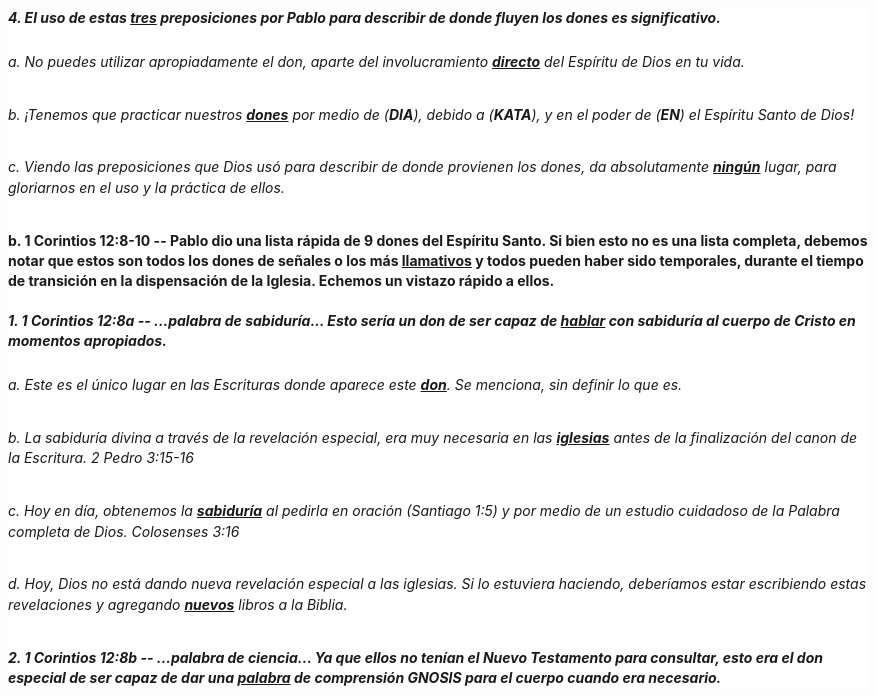 #####                  4.  El uso de estas __<u>tres</u>__ preposiciones por Pablo para describir de donde fluyen los dones es significativo.

######                      a.  No puedes utilizar apropiadamente el don, aparte del involucramiento __<u>directo</u>__ del Espíritu de Dios en tu vida.

######                      b.  ¡Tenemos que practicar nuestros __<u>dones</u>__ por medio de (**DIA**), debido a (**KATA**), y en el poder de (**EN**) el Espíritu Santo de Dios!

######                      c.  Viendo las preposiciones que Dios usó para describir de donde provienen los dones, da absolutamente __<u>ningún</u>__ lugar, para gloriarnos en el uso y la práctica de ellos.

####              b.  1 Corintios 12:8-10 -- Pablo dio una lista rápida de 9 dones del Espíritu Santo. Si bien esto no es una lista completa, debemos notar que estos son todos los dones de señales o los más __<u>llamativos</u>__ y todos pueden haber sido temporales, durante el tiempo de transición en la dispensación de la Iglesia. Echemos un vistazo rápido a ellos.

#####                  1.  1 Corintios 12:8a -- ...*palabra de sabiduría*... Esto sería un don de ser capaz de __<u>hablar</u>__ con sabiduría al cuerpo de Cristo en momentos apropiados.

######                      a.  Este es el único lugar en las Escrituras donde aparece este __<u>don</u>__. Se menciona, sin definir lo que es.

######                      b.  La sabiduría divina a través de la revelación especial, era muy necesaria en las __<u>iglesias</u>__ antes de la finalización del canon de la Escritura. 2 Pedro 3:15-16

######                      c.  Hoy en día, obtenemos la __<u>sabiduría</u>__ al pedirla en oración (Santiago 1:5) y por medio de un estudio cuidadoso de la Palabra completa de Dios. Colosenses 3:16

######                      d.  Hoy, Dios no está dando nueva revelación especial a las iglesias. Si lo estuviera haciendo, deberíamos estar escribiendo estas revelaciones y agregando __<u>nuevos</u>__ libros a la Biblia.

#####                  2.  1 Corintios 12:8b -- ...*palabra de ciencia*... Ya que ellos no tenían el Nuevo Testamento para consultar, esto era el don especial de ser capaz de dar una __<u>palabra</u>__ de comprensión GNOSIS para el cuerpo cuando era necesario.

